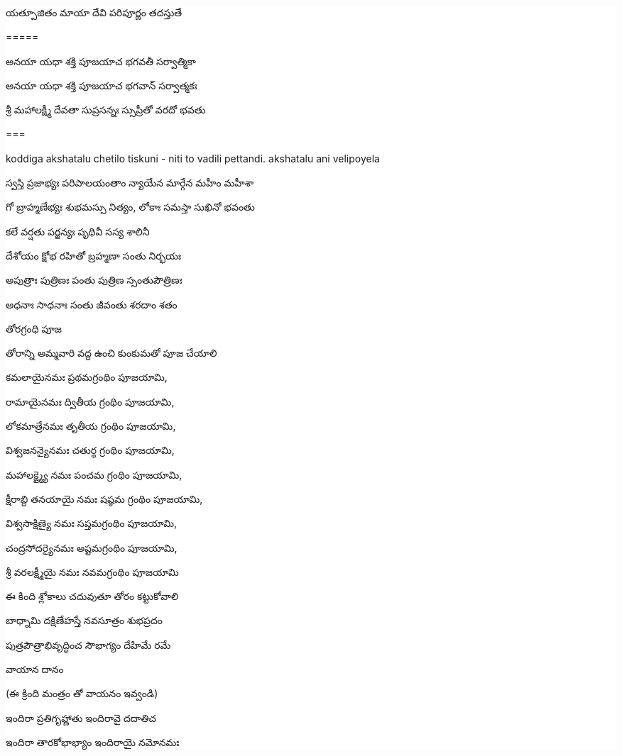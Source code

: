 యత్పూజితం మాయా దేవి పరిపూర్ణం తదస్తుతే

=====

అనయా యధా శక్తి పూజయాచ భగవతీ సర్వాత్మికా

అనయా యధా శక్తి పూజయాచ  భగవాన్ సర్వాత్మకః

శ్రీ మహాలక్ష్మీ దేవతా సుప్రసన్నః స్సుప్రీతో వరదో భవతు

===

koddiga akshatalu chetilo tiskuni - niti to vadili pettandi.
akshatalu ani velipoyela



స్వస్తి ప్రజాభ్యః పరిపాలయంతాం న్యాయేన మార్గేన మహీం మహీశా

గో బ్రాహ్మణేభ్యః శుభమస్సు నిత్యం, లోకాః సమస్తా సుఖినో భవంతు

కలే వర్షతు పర్జన్యః  పృథివీ సస్య శాలినీ

దేశోయం క్షోభ రహితో బ్రహ్మణా సంతు నిర్భయః

అపుత్రాః పుత్రిణః పంతు పుత్రిణ స్సంతుపౌత్రిణః

అధనాః సాధనాః సంతు జీవంతు శరదాం శతం


తోరగ్రంధి పూజ

తోరాన్ని అమ్మవారి వద్ద ఉంచి కుంకుమతో పూజ చేయాలి

కమలాయైనమః ప్రథమగ్రంథిం పూజయామి,

రామాయైనమః ద్వితీయ గ్రంథిం పూజయామి,

లోకమాత్రేనమః తృతీయ గ్రంథిం పూజయామి,

విశ్వజనన్యైనమః చతుర్థ గ్రంథిం పూజయామి,

మహాలక్ష్మ్యై నమః పంచమ గ్రంథిం పూజయామి,

క్షీరాబ్ది తనయాయై నమః షష్ఠమ గ్రంథిం పూజయామి,

విశ్వసాక్షిణ్యై నమః సప్తమగ్రంథిం పూజయామి,

చంద్రసోదర్యైనమః అష్టమగ్రంథిం పూజయామి,

శ్రీ వరలక్ష్మీయై నమః నవమగ్రంథిం పూజయామి


ఈ కింది శ్లోకాలు చదువుతూ తోరం కట్టుకోవాలి

 

బాధ్నామి దక్షిణేహస్తే నవసూత్రం శుభప్రదం

పుత్రపౌత్రాభివృద్ధించ సౌభాగ్యం దేహిమే రమే

వాయాన దానం

(ఈ క్రింది మంత్రం తో వాయనం ఇవ్వండి)

ఇందిరా ప్రతిగృహ్ణాతు ఇందిరావై దదాతిచ

ఇందిరా తారకోభాభ్యాం ఇందిరాయై నమోనమః






